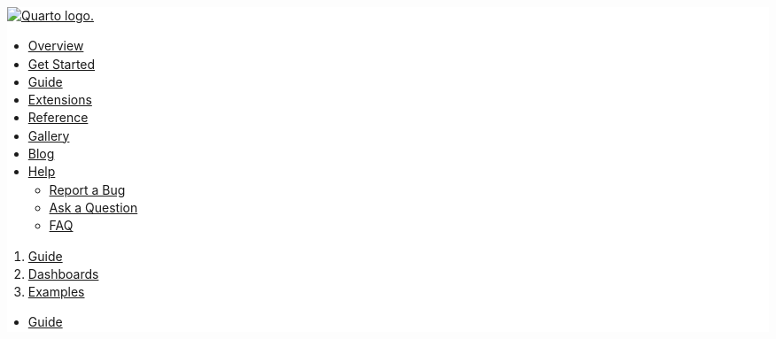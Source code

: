 <a href="../../../index.html"
class="navbar-brand navbar-brand-logo"><img src="../../../quarto.png"
class="navbar-logo" alt="Quarto logo." /></a>

<span class="navbar-toggler-icon"></span>

-   <a href="../../../index.html" class="nav-link"><span
    class="menu-text">Overview</span></a>
-   <a href="../../../docs/get-started/index.html" class="nav-link"><span
    class="menu-text">Get Started</span></a>
-   <a href="../../../docs/guide/index.html" class="nav-link active"
    aria-current="page"><span class="menu-text">Guide</span></a>
-   <a href="../../../docs/extensions/index.html" class="nav-link"><span
    class="menu-text">Extensions</span></a>
-   <a href="../../../docs/reference/index.html" class="nav-link"><span
    class="menu-text">Reference</span></a>
-   <a href="../../../docs/gallery/index.html" class="nav-link"><span
    class="menu-text">Gallery</span></a>
-   <a href="../../../docs/blog/index.html" class="nav-link"><span
    class="menu-text">Blog</span></a>
-   <a href="#" id="nav-menu-help" class="nav-link dropdown-toggle"
    role="button" data-bs-toggle="dropdown" aria-expanded="false"><span
    class="menu-text">Help</span></a>
    -   <a href="https://github.com/quarto-dev/quarto-cli/issues"
        class="dropdown-item"><em></em> <span class="dropdown-text">Report a
        Bug</span></a>
    -   <a href="https://github.com/quarto-dev/quarto-cli/discussions"
        class="dropdown-item"><em></em> <span class="dropdown-text">Ask a
        Question</span></a>
    -   <a href="../../../docs/faq/index.html" class="dropdown-item"><em></em>
        <span class="dropdown-text">FAQ</span></a>

<a href="https://twitter.com/quarto_pub"
class="quarto-navigation-tool px-1" aria-label="Quarto Twitter"
title="Quarto Twitter"><em></em></a>
<a href="https://github.com/quarto-dev/quarto-cli"
class="quarto-navigation-tool px-1" aria-label="Quarto GitHub"
title="Quarto GitHub"><em></em></a>
<a href="https://quarto.org/docs/blog/index.xml"
class="quarto-navigation-tool px-1" aria-label="Quarto Blog RSS"
title="Quarto Blog RSS"><em></em></a>

1.  [Guide](../../../docs/guide/index.html)
2.  [Dashboards](../../../docs/dashboards/index.html)
3.  [Examples](../../../docs/dashboards/examples/index.html)

<span class="flex-grow-1" role="button" bs-toggle="collapse"
bs-target=".quarto-sidebar-collapse-item" aria-controls="quarto-sidebar"
aria-expanded="false" aria-label="Toggle sidebar navigation"
onclick="if (window.quartoToggleHeadroom) { window.quartoToggleHeadroom(); }"></span>

-   <a href="../../../docs/guide/index.html"
    class="sidebar-item-text sidebar-link"><span
    class="menu-text">Guide</span></a> <span
    class="sidebar-item-toggle text-start" bs-toggle="collapse"
    bs-target="#quarto-sidebar-section-1" aria-expanded="true"
    aria-label="Toggle section"></span>
